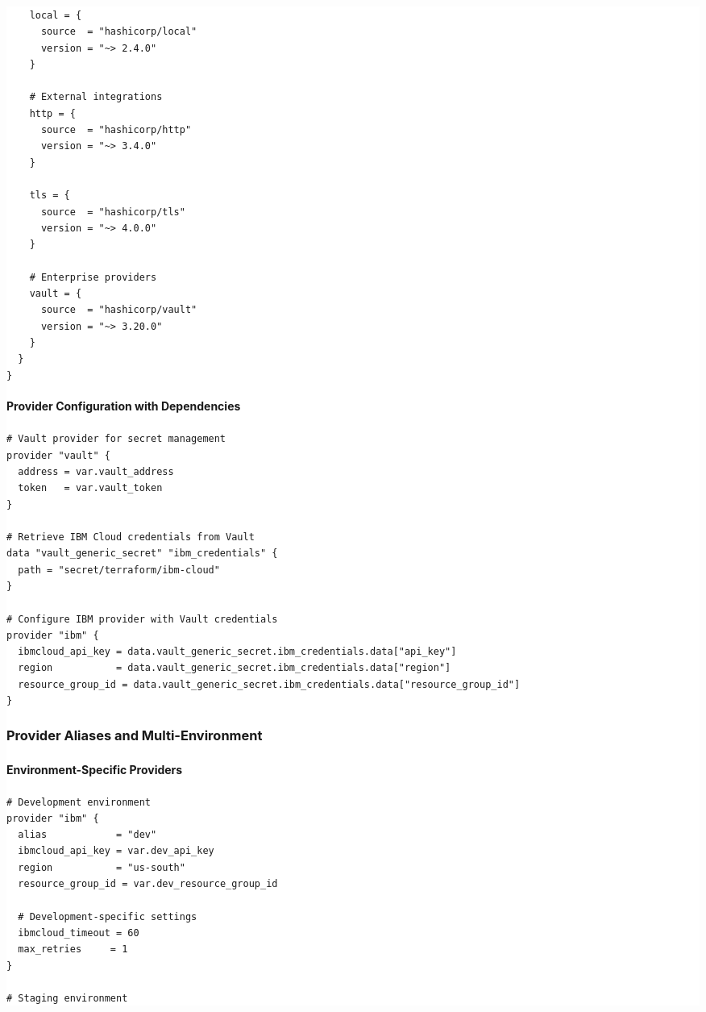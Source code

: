 ```hcl
    local = {
      source  = "hashicorp/local"
      version = "~> 2.4.0"
    }
    
    # External integrations
    http = {
      source  = "hashicorp/http"
      version = "~> 3.4.0"
    }
    
    tls = {
      source  = "hashicorp/tls"
      version = "~> 4.0.0"
    }
    
    # Enterprise providers
    vault = {
      source  = "hashicorp/vault"
      version = "~> 3.20.0"
    }
  }
}
```

#### **Provider Configuration with Dependencies**
```hcl
# Vault provider for secret management
provider "vault" {
  address = var.vault_address
  token   = var.vault_token
}

# Retrieve IBM Cloud credentials from Vault
data "vault_generic_secret" "ibm_credentials" {
  path = "secret/terraform/ibm-cloud"
}

# Configure IBM provider with Vault credentials
provider "ibm" {
  ibmcloud_api_key = data.vault_generic_secret.ibm_credentials.data["api_key"]
  region           = data.vault_generic_secret.ibm_credentials.data["region"]
  resource_group_id = data.vault_generic_secret.ibm_credentials.data["resource_group_id"]
}
```

### **Provider Aliases and Multi-Environment**

#### **Environment-Specific Providers**
```hcl
# Development environment
provider "ibm" {
  alias            = "dev"
  ibmcloud_api_key = var.dev_api_key
  region           = "us-south"
  resource_group_id = var.dev_resource_group_id
  
  # Development-specific settings
  ibmcloud_timeout = 60
  max_retries     = 1
}

# Staging environment  
```